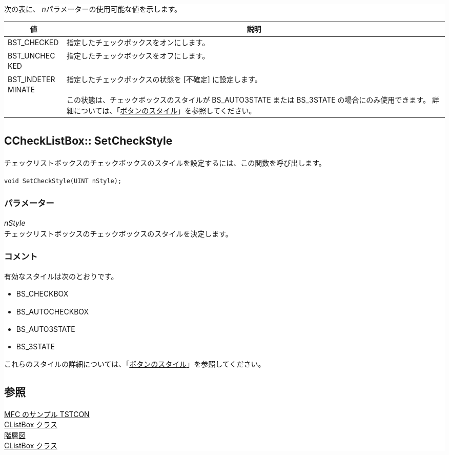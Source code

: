 次の表に、 *n*パラメーターの使用可能な値を示します。

|値|説明|
|-----------|-----------------|
|BST_CHECKED|指定したチェックボックスをオンにします。|
|BST_UNCHECKED|指定したチェックボックスをオフにします。|
|BST_INDETERMINATE|指定したチェックボックスの状態を [不確定] に設定します。<br /><br /> この状態は、チェックボックスのスタイルが BS_AUTO3STATE または BS_3STATE の場合にのみ使用できます。 詳細については、「[ボタンのスタイル](../../mfc/reference/styles-used-by-mfc.md#button-styles)」を参照してください。|

##  <a name="setcheckstyle"></a>CCheckListBox:: SetCheckStyle

チェックリストボックスのチェックボックスのスタイルを設定するには、この関数を呼び出します。

```
void SetCheckStyle(UINT nStyle);
```

### <a name="parameters"></a>パラメーター

*nStyle*<br/>
チェックリストボックスのチェックボックスのスタイルを決定します。

### <a name="remarks"></a>コメント

有効なスタイルは次のとおりです。

- BS_CHECKBOX

- BS_AUTOCHECKBOX

- BS_AUTO3STATE

- BS_3STATE

これらのスタイルの詳細については、「[ボタンのスタイル](../../mfc/reference/styles-used-by-mfc.md#button-styles)」を参照してください。

## <a name="see-also"></a>参照

[MFC のサンプル TSTCON](../../overview/visual-cpp-samples.md)<br/>
[CListBox クラス](../../mfc/reference/clistbox-class.md)<br/>
[階層図](../../mfc/hierarchy-chart.md)<br/>
[CListBox クラス](../../mfc/reference/clistbox-class.md)
